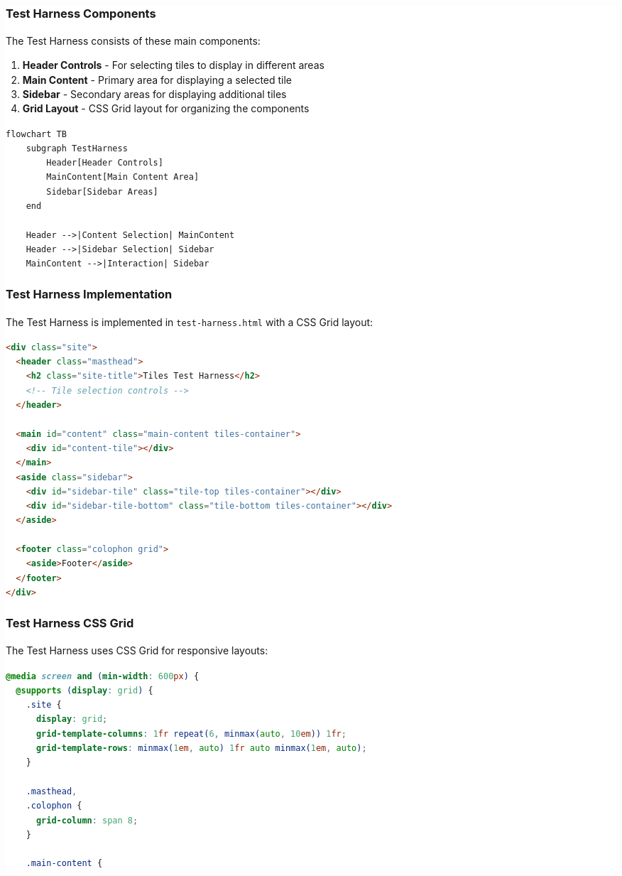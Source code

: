 ### Test Harness Components

The Test Harness consists of these main components:

1. **Header Controls** - For selecting tiles to display in different areas
2. **Main Content** - Primary area for displaying a selected tile
3. **Sidebar** - Secondary areas for displaying additional tiles
4. **Grid Layout** - CSS Grid layout for organizing the components

```mermaid
flowchart TB
    subgraph TestHarness
        Header[Header Controls]
        MainContent[Main Content Area]
        Sidebar[Sidebar Areas]
    end
    
    Header -->|Content Selection| MainContent
    Header -->|Sidebar Selection| Sidebar
    MainContent -->|Interaction| Sidebar
```

### Test Harness Implementation

The Test Harness is implemented in `test-harness.html` with a CSS Grid layout:

```html
<div class="site">
  <header class="masthead">
    <h2 class="site-title">Tiles Test Harness</h2>
    <!-- Tile selection controls -->
  </header>

  <main id="content" class="main-content tiles-container">
    <div id="content-tile"></div>
  </main>
  <aside class="sidebar">
    <div id="sidebar-tile" class="tile-top tiles-container"></div>
    <div id="sidebar-tile-bottom" class="tile-bottom tiles-container"></div>
  </aside>

  <footer class="colophon grid">
    <aside>Footer</aside>
  </footer>
</div>
```

### Test Harness CSS Grid

The Test Harness uses CSS Grid for responsive layouts:

```css
@media screen and (min-width: 600px) {
  @supports (display: grid) {
    .site {
      display: grid;
      grid-template-columns: 1fr repeat(6, minmax(auto, 10em)) 1fr;
      grid-template-rows: minmax(1em, auto) 1fr auto minmax(1em, auto);
    }

    .masthead,
    .colophon {
      grid-column: span 8;
    }

    .main-content {
```